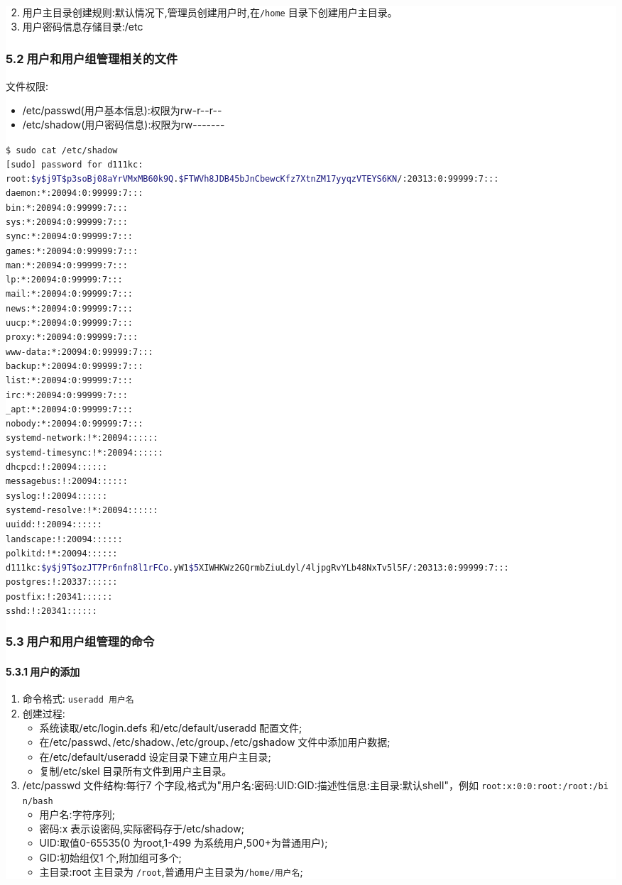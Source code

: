 ``` bash
```

2. 用户主目录创建规则:默认情况下,管理员创建用户时,在`/home` 目录下创建用户主目录｡
3. 用户密码信息存储目录:/etc

### 5.2 用户和用户组管理相关的文件

文件权限:

- /etc/passwd(用户基本信息):权限为rw-r--r--
- /etc/shadow(用户密码信息):权限为rw-------

``` bash
$ sudo cat /etc/shadow
[sudo] password for d111kc: 
root:$y$j9T$p3soBj08aYrVMxMB60k9Q.$FTWVh8JDB45bJnCbewcKfz7XtnZM17yyqzVTEYS6KN/:20313:0:99999:7:::
daemon:*:20094:0:99999:7:::
bin:*:20094:0:99999:7:::
sys:*:20094:0:99999:7:::
sync:*:20094:0:99999:7:::
games:*:20094:0:99999:7:::
man:*:20094:0:99999:7:::
lp:*:20094:0:99999:7:::
mail:*:20094:0:99999:7:::
news:*:20094:0:99999:7:::
uucp:*:20094:0:99999:7:::
proxy:*:20094:0:99999:7:::
www-data:*:20094:0:99999:7:::
backup:*:20094:0:99999:7:::
list:*:20094:0:99999:7:::
irc:*:20094:0:99999:7:::
_apt:*:20094:0:99999:7:::
nobody:*:20094:0:99999:7:::
systemd-network:!*:20094::::::
systemd-timesync:!*:20094::::::
dhcpcd:!:20094::::::
messagebus:!:20094::::::
syslog:!:20094::::::
systemd-resolve:!*:20094::::::
uuidd:!:20094::::::
landscape:!:20094::::::
polkitd:!*:20094::::::
d111kc:$y$j9T$ozJT7Pr6nfn8l1rFCo.yW1$5XIWHKWz2GQrmbZiuLdyl/4ljpgRvYLb48NxTv5l5F/:20313:0:99999:7:::
postgres:!:20337::::::
postfix:!:20341::::::
sshd:!:20341::::::
```

### 5.3 用户和用户组管理的命令

#### 5.3.1 用户的添加

1. 命令格式: `useradd 用户名`
2. 创建过程:
   - 系统读取/etc/login.defs 和/etc/default/useradd 配置文件;
   - 在/etc/passwd､/etc/shadow､/etc/group､/etc/gshadow 文件中添加用户数据;
   - 在/etc/default/useradd 设定目录下建立用户主目录;
   - 复制/etc/skel 目录所有文件到用户主目录｡
3. /etc/passwd 文件结构:每行7 个字段,格式为"用户名:密码:UID:GID:描述性信息:主目录:默认shell"，例如 `root:x:0:0:root:/root:/bin/bash`
   - 用户名:字符序列;
   - 密码:x 表示设密码,实际密码存于/etc/shadow;
   - UID:取值0-65535(0 为root,1-499 为系统用户,500+为普通用户);
   - GID:初始组仅1 个,附加组可多个;
   - 主目录:root 主目录为 `/root`,普通用户主目录为`/home/用户名`;